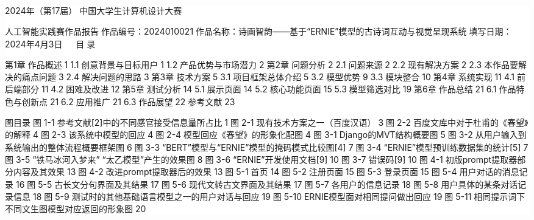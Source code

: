 
 
2024年（第17届）
中国大学生计算机设计大赛

人工智能实践赛作品报告
作品编号：2024010021
作品名称：诗画智韵——基于“ERNIE”模型的古诗词互动与视觉呈现系统
填写日期：2024年4月3日
 
目  录

第1章 作品概述	1
1.1 创意背景与目标用户	1
1.2 产品优势与市场潜力	2
第2章 问题分析	2
2.1 问题来源	2
2.2 现有解决方案	2
2.3 本作品要解决的痛点问题	3
2.4 解决问题的思路	3
第3章 技术方案	5
3.1 项目框架总体介绍	5
3.2 模型优势	9
3.3 模块整合	10
第4章 系统实现	11
4.1 前后端部分	11
4.2 困难及改进	12
第5章 测试分析	14
5.1 展示页面	14
5.2 核心功能页面	15
5.3 模型筛选对比	19
第6章 作品总结	21
6.1 作品特色与创新点	21
6.2 应用推广	21
6.3 作品展望	22
参考文献	23

 
图目录
图 1-1  参考文献[2]中的不同感官接受信息量所占比	1
图 2-1  现有技术方案之一（百度汉语）	3
图 2-2  百度文库中对于杜甫的《春望》的解释	4
图 2-3  该系统中模型的回应	4
图 2-4  模型回应《春望》的形象化配图	4
图 3-1  Django的MVT结构概要图	5
图 3-2  从用户输入到系统输出的整体流程概要框架图	6
图 3-3  “BERT”模型与“ERNIE”模型的掩码模式比较图[4]	7
图 3-4  “ERNIE”模型预训练数据集的统计[5]	7
图 3-5  “铁马冰河入梦来” “太乙模型”产生的效果图	8
图 3-6  “ERNIE”开发使用文档[9]	10
图 3-7  错误码[9]	10
图 4-1  初版prompt提取器部分内容及其效果	13
图 4-2  改进prompt提取器后的效果	13
图 5-1  首页	14
图 5-2  注册页面	15
图 5-3  登录页面	15
图 5-4  用户对话的消息记录	16
图 5-5  古长文分句界面及其结果	17
图 5-6  现代文转古文界面及其结果	17
图 5-7  各用户的信息记录	18
图 5-8  用户具体的某条对话记录信息	18
图 5-9  测试时的其他基础语言模型之一的用户对话与回应	19
图 5-10  ERNIE模型面对相同提问做出回应	19
图 5-11  相同提示词下不同文生图模型对应返回的形象图	20
